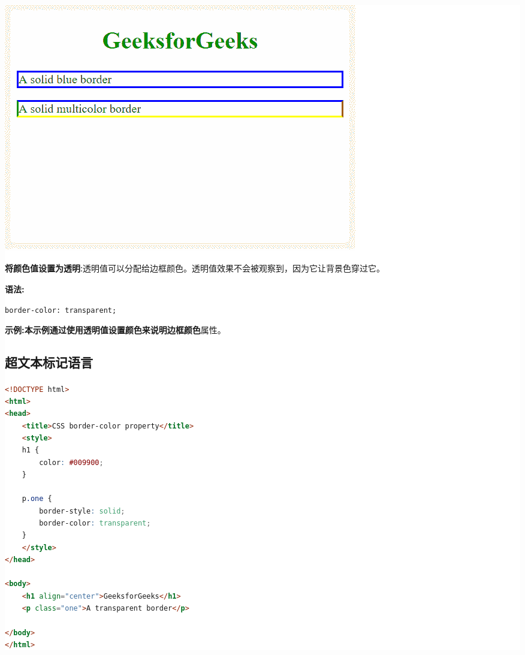 ![](img/748a506c0a21d665c8326f2146d70f89.png)

**将颜色值设置为透明**:透明值可以分配给边框颜色。透明值效果不会被观察到，因为它让背景色穿过它。

**语法:**

```html
border-color: transparent;
```

**示例:**本示例通过使用透明值设置颜色来说明**边框颜色**属性。

## 超文本标记语言

```html
<!DOCTYPE html>
<html>
<head>
    <title>CSS border-color property</title>
    <style>
    h1 {
        color: #009900;
    }

    p.one {
        border-style: solid;
        border-color: transparent;
    }
    </style>
</head>

<body>
    <h1 align="center">GeeksforGeeks</h1>
    <p class="one">A transparent border</p>

</body>
</html>
```
